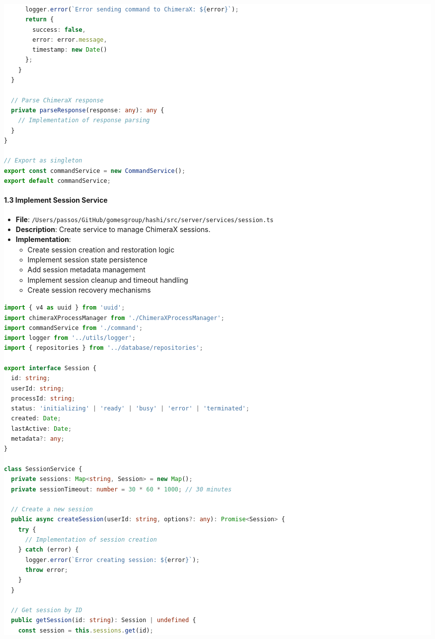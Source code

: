 ```typescript
      logger.error(`Error sending command to ChimeraX: ${error}`);
      return {
        success: false,
        error: error.message,
        timestamp: new Date()
      };
    }
  }

  // Parse ChimeraX response
  private parseResponse(response: any): any {
    // Implementation of response parsing
  }
}

// Export as singleton
export const commandService = new CommandService();
export default commandService;
```

#### 1.3 Implement Session Service
- **File**: `/Users/passos/GitHub/gomesgroup/hashi/src/server/services/session.ts`
- **Description**: Create service to manage ChimeraX sessions.
- **Implementation**:
  - Create session creation and restoration logic
  - Implement session state persistence
  - Add session metadata management
  - Implement session cleanup and timeout handling
  - Create session recovery mechanisms

```typescript
import { v4 as uuid } from 'uuid';
import chimeraXProcessManager from './ChimeraXProcessManager';
import commandService from './command';
import logger from '../utils/logger';
import { repositories } from '../database/repositories';

export interface Session {
  id: string;
  userId: string;
  processId: string;
  status: 'initializing' | 'ready' | 'busy' | 'error' | 'terminated';
  created: Date;
  lastActive: Date;
  metadata?: any;
}

class SessionService {
  private sessions: Map<string, Session> = new Map();
  private sessionTimeout: number = 30 * 60 * 1000; // 30 minutes

  // Create a new session
  public async createSession(userId: string, options?: any): Promise<Session> {
    try {
      // Implementation of session creation
    } catch (error) {
      logger.error(`Error creating session: ${error}`);
      throw error;
    }
  }

  // Get session by ID
  public getSession(id: string): Session | undefined {
    const session = this.sessions.get(id);
```
